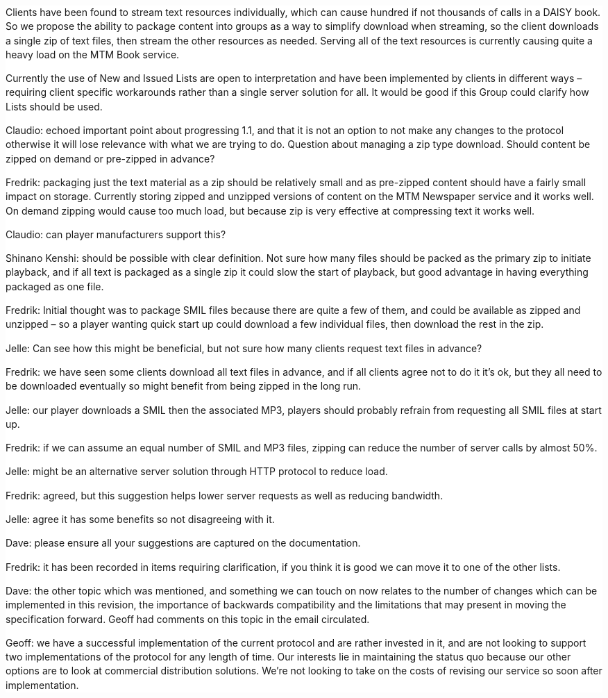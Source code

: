 Clients have been found to stream text resources individually, which can cause hundred if not thousands of calls in a DAISY book. So we propose the ability to package content into groups as a way to simplify download when streaming, so the client downloads a single zip of text files, then stream the other resources as needed. Serving all of the text resources is currently causing quite a heavy load on the MTM Book service.

Currently the use of New and Issued Lists are open to interpretation and have been implemented by clients in different ways – requiring client specific workarounds rather than a single server solution for all. It would be good if this Group could clarify how Lists should be used.

Claudio: echoed important point about progressing 1.1, and that it is not an option to not make any changes to the protocol otherwise it will lose relevance with what we are trying to do. Question about managing a zip type download. Should content be zipped on demand or pre-zipped in advance?

Fredrik: packaging just the text material as a zip should be relatively small and as pre-zipped content should have a fairly small impact on storage. Currently storing zipped and unzipped versions of content on the MTM Newspaper service and it works well. On demand zipping would cause too much load, but because zip is very effective at compressing text it works well.

Claudio: can player manufacturers support this?

Shinano Kenshi: should be possible with clear definition. Not sure how many files should be packed as the primary zip to initiate playback, and if all text is packaged as a single zip it could slow the start of playback, but good advantage in having everything packaged as one file.

Fredrik: Initial thought was to package SMIL files because there are quite a few of them, and could be available as zipped and unzipped – so a player wanting quick start up could download a few individual files, then download the rest in the zip.

Jelle: Can see how this might be beneficial, but not sure how many clients request text files in advance?

Fredrik: we have seen some clients download all text files in advance, and if all clients agree not to do it it’s ok, but they all need to be downloaded eventually so might benefit from being zipped in the long run.

Jelle: our player downloads a SMIL then the associated MP3, players should probably refrain from requesting all SMIL files at start up.

Fredrik: if we can assume an equal number of SMIL and MP3 files, zipping can reduce the number of server calls by almost 50%.

Jelle: might be an alternative server solution through HTTP protocol to reduce load.

Fredrik: agreed, but this suggestion helps lower server requests as well as reducing bandwidth.

Jelle: agree it has some benefits so not disagreeing with it.

Dave: please ensure all your suggestions are captured on the documentation.

Fredrik: it has been recorded in items requiring clarification, if you think it is good we can move it to one of the other lists.

Dave: the other topic which was mentioned, and something we can touch on now relates to the number of changes which can be implemented in this revision, the importance of backwards compatibility and the limitations that may present in moving the specification forward. Geoff had comments on this topic in the email circulated.

Geoff: we have a successful implementation of the current protocol and are rather invested in it, and are not looking to support two implementations of the protocol for any length of time. Our interests lie in maintaining the status quo because our other options are to look at commercial distribution solutions. We’re not looking to take on the costs of revising our service so soon after implementation.
